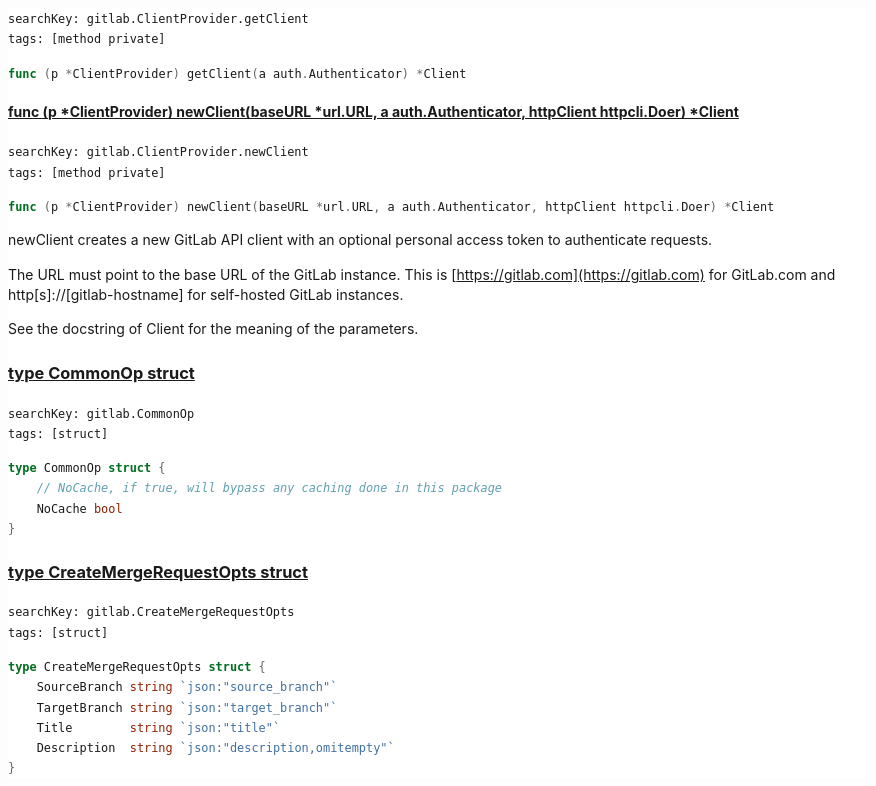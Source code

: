 ```
searchKey: gitlab.ClientProvider.getClient
tags: [method private]
```

```Go
func (p *ClientProvider) getClient(a auth.Authenticator) *Client
```

#### <a id="ClientProvider.newClient" href="#ClientProvider.newClient">func (p *ClientProvider) newClient(baseURL *url.URL, a auth.Authenticator, httpClient httpcli.Doer) *Client</a>

```
searchKey: gitlab.ClientProvider.newClient
tags: [method private]
```

```Go
func (p *ClientProvider) newClient(baseURL *url.URL, a auth.Authenticator, httpClient httpcli.Doer) *Client
```

newClient creates a new GitLab API client with an optional personal access token to authenticate requests. 

The URL must point to the base URL of the GitLab instance. This is [https://gitlab.com](https://gitlab.com) for GitLab.com and http[s]://[gitlab-hostname] for self-hosted GitLab instances. 

See the docstring of Client for the meaning of the parameters. 

### <a id="CommonOp" href="#CommonOp">type CommonOp struct</a>

```
searchKey: gitlab.CommonOp
tags: [struct]
```

```Go
type CommonOp struct {
	// NoCache, if true, will bypass any caching done in this package
	NoCache bool
}
```

### <a id="CreateMergeRequestOpts" href="#CreateMergeRequestOpts">type CreateMergeRequestOpts struct</a>

```
searchKey: gitlab.CreateMergeRequestOpts
tags: [struct]
```

```Go
type CreateMergeRequestOpts struct {
	SourceBranch string `json:"source_branch"`
	TargetBranch string `json:"target_branch"`
	Title        string `json:"title"`
	Description  string `json:"description,omitempty"`
}
```
